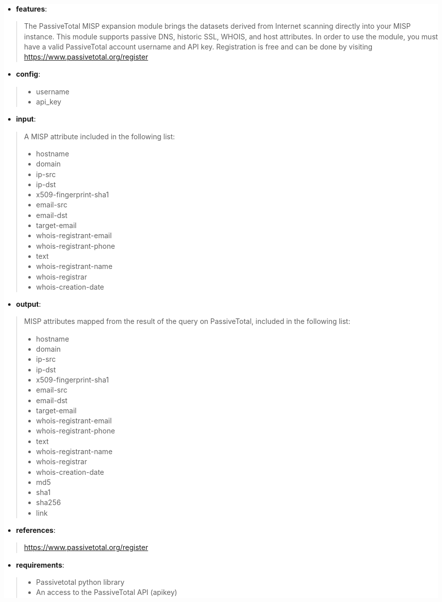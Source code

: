 - **features**:
>The PassiveTotal MISP expansion module brings the datasets derived from Internet scanning directly into your MISP instance. This module supports passive DNS, historic SSL, WHOIS, and host attributes. In order to use the module, you must have a valid PassiveTotal account username and API key. Registration is free and can be done by visiting https://www.passivetotal.org/register

- **config**:
> - username
> - api_key

- **input**:
>A MISP attribute included in the following list:
>- hostname
>- domain
>- ip-src
>- ip-dst
>- x509-fingerprint-sha1
>- email-src
>- email-dst
>- target-email
>- whois-registrant-email
>- whois-registrant-phone
>- text
>- whois-registrant-name
>- whois-registrar
>- whois-creation-date

- **output**:
>MISP attributes mapped from the result of the query on PassiveTotal, included in the following list:
>- hostname
>- domain
>- ip-src
>- ip-dst
>- x509-fingerprint-sha1
>- email-src
>- email-dst
>- target-email
>- whois-registrant-email
>- whois-registrant-phone
>- text
>- whois-registrant-name
>- whois-registrar
>- whois-creation-date
>- md5
>- sha1
>- sha256
>- link

- **references**:
>https://www.passivetotal.org/register

- **requirements**:
> - Passivetotal python library
> - An access to the PassiveTotal API (apikey)

